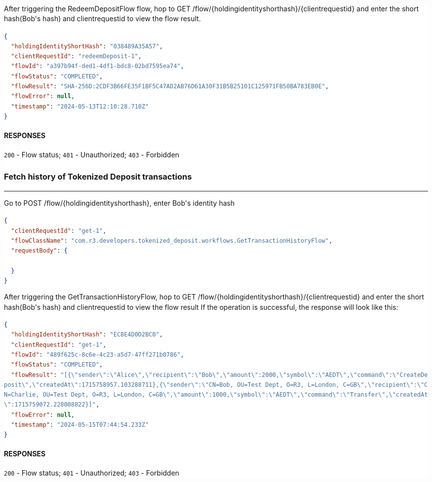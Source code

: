 After triggering the RedeemDepositFlow flow, hop to GET /flow/{holdingidentityshorthash}/{clientrequestid} and enter the short hash(Bob's hash) and clientrequestid to view the flow result.

```json
{
  "holdingIdentityShortHash": "038489A35A57",
  "clientRequestId": "redeemDeposit-1",
  "flowId": "a397b94f-ded1-4df1-bdc8-02bd7595ea74",
  "flowStatus": "COMPLETED",
  "flowResult": "SHA-256D:2CDF3B66FE35F1BF5C47AD2AB76D61A30F31B5B25101C125971FB50BA783EB0E",
  "flowError": null,
  "timestamp": "2024-05-13T12:10:28.710Z"
}
```

#### RESPONSES

`200` - Flow status;
`401` - Unauthorized;
`403` - Forbidden

### Fetch history of Tokenized Deposit transactions
- - -
Go to POST /flow/{holdingidentityshorthash}, enter Bob's identity hash

```json
{
  "clientRequestId": "get-1",
  "flowClassName": "com.r3.developers.tokenized_deposit.workflows.GetTransactionHistoryFlow",
  "requestBody": {

  }
}
```

After triggering the GetTransactionHistoryFlow, hop to GET /flow/{holdingidentityshorthash}/{clientrequestid} and enter the short hash(Bob's hash) and clientrequestid to view the flow result
If the operation is successful, the response will look like this:
```json
{
  "holdingIdentityShortHash": "EC8E4D0D2BC0",
  "clientRequestId": "get-1",
  "flowId": "489f625c-8c6e-4c23-a5d7-47ff271b0786",
  "flowStatus": "COMPLETED",
  "flowResult": "[{\"sender\":\"Alice\",\"recipient\":\"Bob\",\"amount\":2000,\"symbol\":\"AEDT\",\"command\":\"CreateDeposit\",\"createdAt\":1715758957.103288711},{\"sender\":\"CN=Bob, OU=Test Dept, O=R3, L=London, C=GB\",\"recipient\":\"CN=Charlie, OU=Test Dept, O=R3, L=London, C=GB\",\"amount\":1000,\"symbol\":\"AEDT\",\"command\":\"Transfer\",\"createdAt\":1715759072.228008822}]",
  "flowError": null,
  "timestamp": "2024-05-15T07:44:54.233Z"
}
```

#### RESPONSES

`200` - Flow status;
`401` - Unauthorized;
`403` - Forbidden
